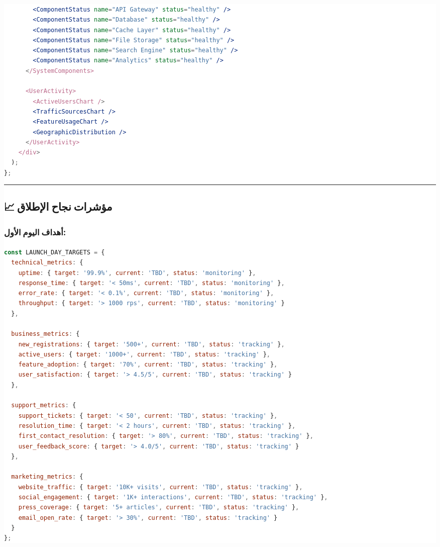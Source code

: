 ```jsx
        <ComponentStatus name="API Gateway" status="healthy" />
        <ComponentStatus name="Database" status="healthy" />
        <ComponentStatus name="Cache Layer" status="healthy" />
        <ComponentStatus name="File Storage" status="healthy" />
        <ComponentStatus name="Search Engine" status="healthy" />
        <ComponentStatus name="Analytics" status="healthy" />
      </SystemComponents>
      
      <UserActivity>
        <ActiveUsersChart />
        <TrafficSourcesChart />
        <FeatureUsageChart />
        <GeographicDistribution />
      </UserActivity>
    </div>
  );
};
```

---

## 📈 مؤشرات نجاح الإطلاق

### أهداف اليوم الأول:
```javascript
const LAUNCH_DAY_TARGETS = {
  technical_metrics: {
    uptime: { target: '99.9%', current: 'TBD', status: 'monitoring' },
    response_time: { target: '< 50ms', current: 'TBD', status: 'monitoring' },
    error_rate: { target: '< 0.1%', current: 'TBD', status: 'monitoring' },
    throughput: { target: '> 1000 rps', current: 'TBD', status: 'monitoring' }
  },
  
  business_metrics: {
    new_registrations: { target: '500+', current: 'TBD', status: 'tracking' },
    active_users: { target: '1000+', current: 'TBD', status: 'tracking' },
    feature_adoption: { target: '70%', current: 'TBD', status: 'tracking' },
    user_satisfaction: { target: '> 4.5/5', current: 'TBD', status: 'tracking' }
  },
  
  support_metrics: {
    support_tickets: { target: '< 50', current: 'TBD', status: 'tracking' },
    resolution_time: { target: '< 2 hours', current: 'TBD', status: 'tracking' },
    first_contact_resolution: { target: '> 80%', current: 'TBD', status: 'tracking' },
    user_feedback_score: { target: '> 4.0/5', current: 'TBD', status: 'tracking' }
  },
  
  marketing_metrics: {
    website_traffic: { target: '10K+ visits', current: 'TBD', status: 'tracking' },
    social_engagement: { target: '1K+ interactions', current: 'TBD', status: 'tracking' },
    press_coverage: { target: '5+ articles', current: 'TBD', status: 'tracking' },
    email_open_rate: { target: '> 30%', current: 'TBD', status: 'tracking' }
  }
};
```

